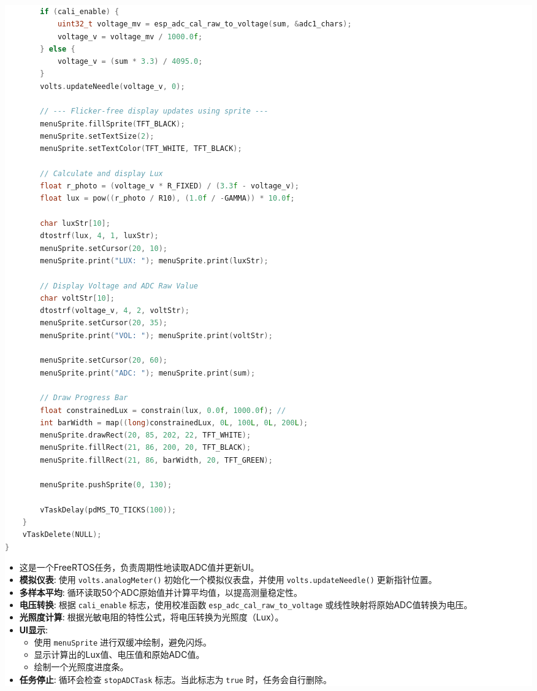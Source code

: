 ```c++
        if (cali_enable) {
            uint32_t voltage_mv = esp_adc_cal_raw_to_voltage(sum, &adc1_chars);
            voltage_v = voltage_mv / 1000.0f;
        } else {
            voltage_v = (sum * 3.3) / 4095.0;
        }
        volts.updateNeedle(voltage_v, 0);

        // --- Flicker-free display updates using sprite ---
        menuSprite.fillSprite(TFT_BLACK);
        menuSprite.setTextSize(2);
        menuSprite.setTextColor(TFT_WHITE, TFT_BLACK);

        // Calculate and display Lux
        float r_photo = (voltage_v * R_FIXED) / (3.3f - voltage_v);
        float lux = pow((r_photo / R10), (1.0f / -GAMMA)) * 10.0f;

        char luxStr[10];
        dtostrf(lux, 4, 1, luxStr);
        menuSprite.setCursor(20, 10);
        menuSprite.print("LUX: "); menuSprite.print(luxStr);

        // Display Voltage and ADC Raw Value
        char voltStr[10];
        dtostrf(voltage_v, 4, 2, voltStr);
        menuSprite.setCursor(20, 35);
        menuSprite.print("VOL: "); menuSprite.print(voltStr);

        menuSprite.setCursor(20, 60);
        menuSprite.print("ADC: "); menuSprite.print(sum);

        // Draw Progress Bar
        float constrainedLux = constrain(lux, 0.0f, 1000.0f); //
        int barWidth = map((long)constrainedLux, 0L, 100L, 0L, 200L); 
        menuSprite.drawRect(20, 85, 202, 22, TFT_WHITE);
        menuSprite.fillRect(21, 86, 200, 20, TFT_BLACK);
        menuSprite.fillRect(21, 86, barWidth, 20, TFT_GREEN);

        menuSprite.pushSprite(0, 130);

        vTaskDelay(pdMS_TO_TICKS(100));
    }
    vTaskDelete(NULL);
}
```
- 这是一个FreeRTOS任务，负责周期性地读取ADC值并更新UI。
- **模拟仪表**: 使用 `volts.analogMeter()` 初始化一个模拟仪表盘，并使用 `volts.updateNeedle()` 更新指针位置。
- **多样本平均**: 循环读取50个ADC原始值并计算平均值，以提高测量稳定性。
- **电压转换**: 根据 `cali_enable` 标志，使用校准函数 `esp_adc_cal_raw_to_voltage` 或线性映射将原始ADC值转换为电压。
- **光照度计算**: 根据光敏电阻的特性公式，将电压转换为光照度（Lux）。
- **UI显示**: 
    - 使用 `menuSprite` 进行双缓冲绘制，避免闪烁。
    - 显示计算出的Lux值、电压值和原始ADC值。
    - 绘制一个光照度进度条。
- **任务停止**: 循环会检查 `stopADCTask` 标志。当此标志为 `true` 时，任务会自行删除。
